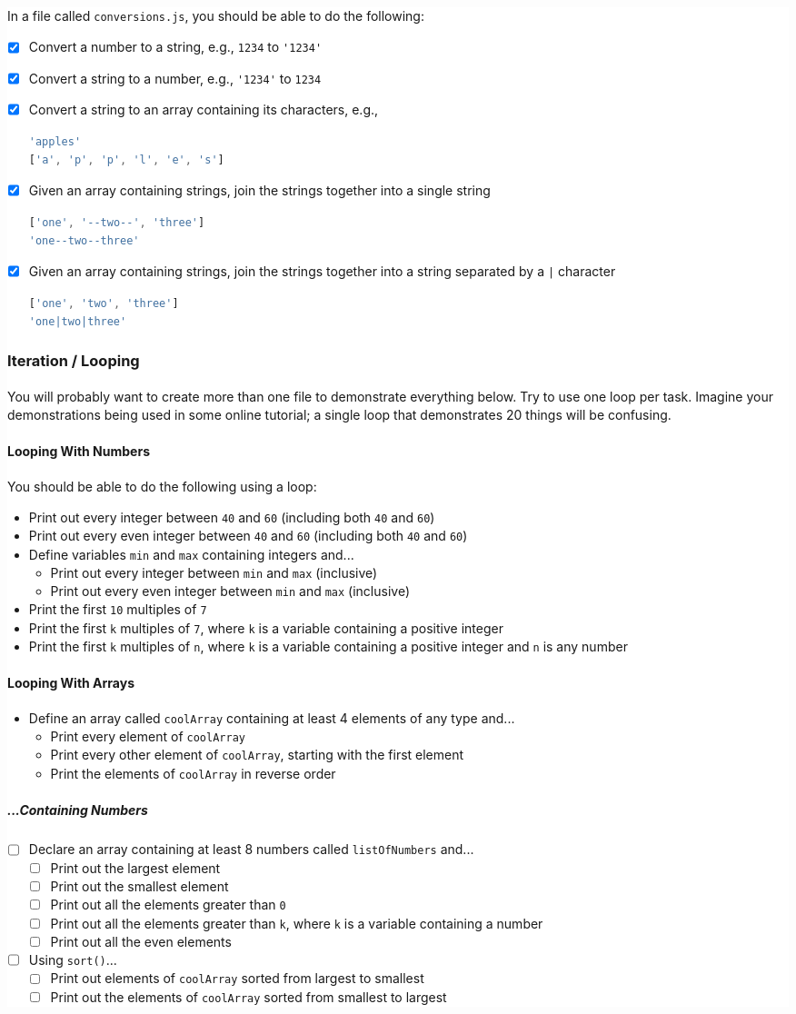 In a file called `conversions.js`, you should be able to do the following:

- [X] Convert a number to a string, e.g., `1234` to `'1234'`
- [X] Convert a string to a number, e.g., `'1234'` to `1234`
- [X] Convert a string to an array containing its characters, e.g.,

  ```javascript
  'apples'
  ['a', 'p', 'p', 'l', 'e', 's']
  ```

- [X] Given an array containing strings, join the strings together into a single string

  ```javascript
  ['one', '--two--', 'three']
  'one--two--three'
  ```

- [X] Given an array containing strings, join the strings together into a string separated by a `|` character

  ```javascript
  ['one', 'two', 'three']
  'one|two|three'
  ```

### Iteration / Looping

You will probably want to create more than one file to demonstrate everything below. Try to use one loop per task. Imagine your demonstrations being used in some online tutorial; a single loop that demonstrates 20 things will be confusing.

#### Looping With Numbers

You should be able to do the following using a loop:

- Print out every integer between `40` and `60` (including both `40` and `60`)
- Print out every even integer between `40` and `60` (including both `40` and `60`)
- Define variables `min` and `max` containing integers and...
  - Print out every integer between `min` and `max` (inclusive)
  - Print out every even integer between `min` and `max` (inclusive)
- Print the first `10` multiples of `7`
- Print the first `k` multiples of `7`, where `k` is a variable containing a positive integer
- Print the first `k` multiples of `n`, where `k` is a variable containing a positive integer and `n` is any number

#### Looping With Arrays

- Define an array called `coolArray` containing at least 4 elements of any type and...
  - Print every element of `coolArray`
  - Print every other element of `coolArray`, starting with the first element
  - Print the elements of `coolArray` in reverse order

##### ...Containing Numbers

- [ ] Declare an array containing at least 8 numbers called `listOfNumbers` and...
  - [ ] Print out the largest element
  - [ ] Print out the smallest element
  - [ ] Print out all the elements greater than `0`
  - [ ] Print out all the elements greater than `k`, where `k` is a variable containing a number
  - [ ] Print out all the even elements
- [ ] Using `sort()`...
  - [ ] Print out elements of `coolArray` sorted from largest to smallest
  - [ ] Print out the elements of `coolArray` sorted from smallest to largest
